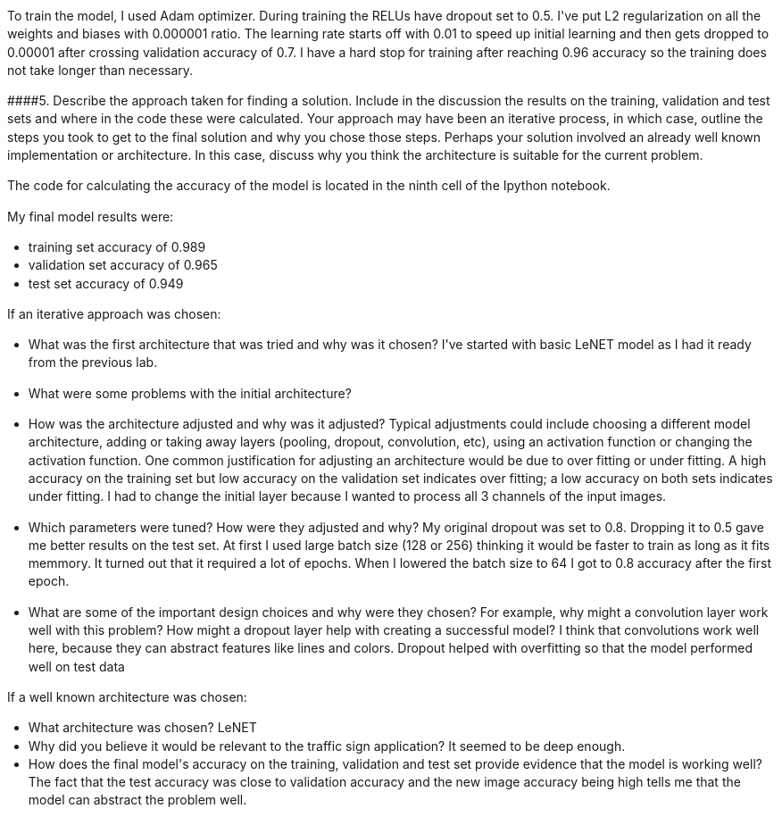 To train the model, I used Adam optimizer.
During training the RELUs have dropout set to 0.5.
I've put L2 regularization on all the weights and biases with 0.000001 ratio.
The learning rate starts off with 0.01 to speed up initial learning and then gets dropped to 0.00001 after crossing validation accuracy of 0.7.
I have a hard stop for training after reaching 0.96 accuracy so the training does not take longer than necessary.

####5. Describe the approach taken for finding a solution. Include in the discussion the results on the training, validation and test sets and where in the code these were calculated. Your approach may have been an iterative process, in which case, outline the steps you took to get to the final solution and why you chose those steps. Perhaps your solution involved an already well known implementation or architecture. In this case, discuss why you think the architecture is suitable for the current problem.

The code for calculating the accuracy of the model is located in the ninth cell of the Ipython notebook.

My final model results were:
* training set accuracy of 0.989
* validation set accuracy of 0.965 
* test set accuracy of 0.949

If an iterative approach was chosen:
* What was the first architecture that was tried and why was it chosen?
I've started with basic LeNET model as I had it ready from the previous lab.
* What were some problems with the initial architecture?
* How was the architecture adjusted and why was it adjusted? Typical adjustments could include choosing a different model architecture, adding or taking away layers (pooling, dropout, convolution, etc), using an activation function or changing the activation function. One common justification for adjusting an architecture would be due to over fitting or under fitting. A high accuracy on the training set but low accuracy on the validation set indicates over fitting; a low accuracy on both sets indicates under fitting.
I had to change the initial layer because I wanted to process all 3 channels of the input images.


* Which parameters were tuned? How were they adjusted and why?
My original dropout was set to 0.8. Dropping it to 0.5 gave me better results on the test set.
At first I used large batch size (128 or 256) thinking it would be faster to train as long as it fits memmory. It turned out that it required a lot of epochs. When I lowered the batch size to 64 I got to 0.8 accuracy after the first epoch.

* What are some of the important design choices and why were they chosen? For example, why might a convolution layer work well with this problem? How might a dropout layer help with creating a successful model?
I think that convolutions work well here, because they can abstract features like lines and colors. Dropout helped with overfitting so that the model performed well on test data

If a well known architecture was chosen:
* What architecture was chosen?
LeNET
* Why did you believe it would be relevant to the traffic sign application?
It seemed to be deep enough.
* How does the final model's accuracy on the training, validation and test set provide evidence that the model is working well?
The fact that the test accuracy was close to validation accuracy and the new image accuracy being high tells me that the model can abstract the problem well.
